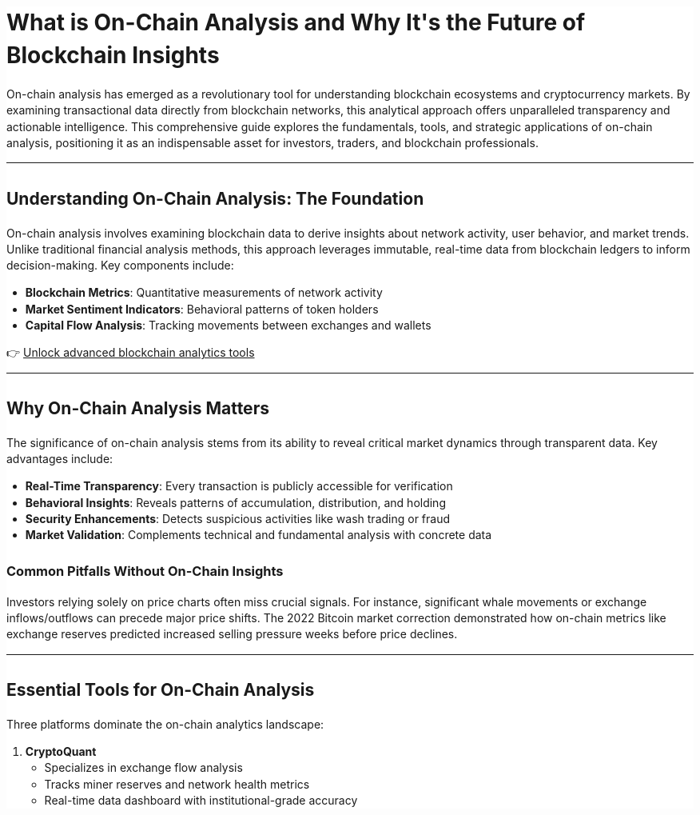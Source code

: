 # What is On-Chain Analysis and Why It's the Future of Blockchain Insights

On-chain analysis has emerged as a revolutionary tool for understanding blockchain ecosystems and cryptocurrency markets. By examining transactional data directly from blockchain networks, this analytical approach offers unparalleled transparency and actionable intelligence. This comprehensive guide explores the fundamentals, tools, and strategic applications of on-chain analysis, positioning it as an indispensable asset for investors, traders, and blockchain professionals.

---

## Understanding On-Chain Analysis: The Foundation

On-chain analysis involves examining blockchain data to derive insights about network activity, user behavior, and market trends. Unlike traditional financial analysis methods, this approach leverages immutable, real-time data from blockchain ledgers to inform decision-making. Key components include:

- **Blockchain Metrics**: Quantitative measurements of network activity
- **Market Sentiment Indicators**: Behavioral patterns of token holders
- **Capital Flow Analysis**: Tracking movements between exchanges and wallets

👉 [Unlock advanced blockchain analytics tools](https://bit.ly/okx-bonus)

---

## Why On-Chain Analysis Matters

The significance of on-chain analysis stems from its ability to reveal critical market dynamics through transparent data. Key advantages include:

- **Real-Time Transparency**: Every transaction is publicly accessible for verification
- **Behavioral Insights**: Reveals patterns of accumulation, distribution, and holding
- **Security Enhancements**: Detects suspicious activities like wash trading or fraud
- **Market Validation**: Complements technical and fundamental analysis with concrete data

### Common Pitfalls Without On-Chain Insights

Investors relying solely on price charts often miss crucial signals. For instance, significant whale movements or exchange inflows/outflows can precede major price shifts. The 2022 Bitcoin market correction demonstrated how on-chain metrics like exchange reserves predicted increased selling pressure weeks before price declines.

---

## Essential Tools for On-Chain Analysis

Three platforms dominate the on-chain analytics landscape:

1. **CryptoQuant**
   - Specializes in exchange flow analysis
   - Tracks miner reserves and network health metrics
   - Real-time data dashboard with institutional-grade accuracy
